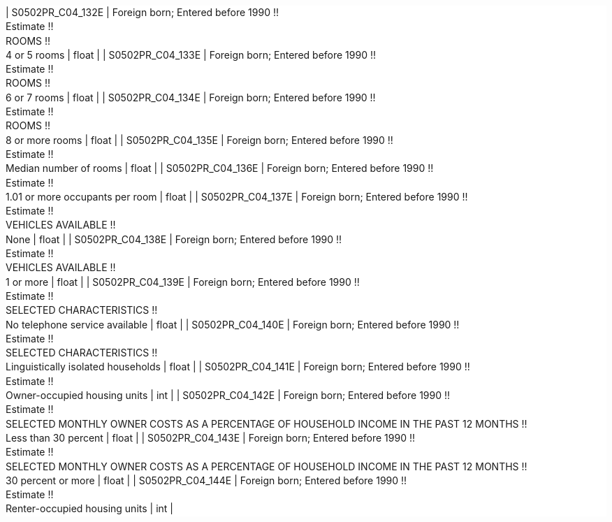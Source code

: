 | S0502PR_C04_132E | Foreign born; Entered before 1990 !!<br>Estimate !!<br>ROOMS !!<br>4 or 5 rooms | float |
| S0502PR_C04_133E | Foreign born; Entered before 1990 !!<br>Estimate !!<br>ROOMS !!<br>6 or 7 rooms | float |
| S0502PR_C04_134E | Foreign born; Entered before 1990 !!<br>Estimate !!<br>ROOMS !!<br>8 or more rooms | float |
| S0502PR_C04_135E | Foreign born; Entered before 1990 !!<br>Estimate !!<br>Median number of rooms | float |
| S0502PR_C04_136E | Foreign born; Entered before 1990 !!<br>Estimate !!<br>1.01 or more occupants per room | float |
| S0502PR_C04_137E | Foreign born; Entered before 1990 !!<br>Estimate !!<br>VEHICLES AVAILABLE !!<br>None | float |
| S0502PR_C04_138E | Foreign born; Entered before 1990 !!<br>Estimate !!<br>VEHICLES AVAILABLE !!<br>1 or more | float |
| S0502PR_C04_139E | Foreign born; Entered before 1990 !!<br>Estimate !!<br>SELECTED CHARACTERISTICS !!<br>No telephone service available | float |
| S0502PR_C04_140E | Foreign born; Entered before 1990 !!<br>Estimate !!<br>SELECTED CHARACTERISTICS !!<br>Linguistically isolated households | float |
| S0502PR_C04_141E | Foreign born; Entered before 1990 !!<br>Estimate !!<br>Owner-occupied housing units | int |
| S0502PR_C04_142E | Foreign born; Entered before 1990 !!<br>Estimate !!<br>SELECTED MONTHLY OWNER COSTS AS A PERCENTAGE OF HOUSEHOLD INCOME IN THE PAST 12 MONTHS !!<br>Less than 30 percent | float |
| S0502PR_C04_143E | Foreign born; Entered before 1990 !!<br>Estimate !!<br>SELECTED MONTHLY OWNER COSTS AS A PERCENTAGE OF HOUSEHOLD INCOME IN THE PAST 12 MONTHS !!<br>30 percent or more | float |
| S0502PR_C04_144E | Foreign born; Entered before 1990 !!<br>Estimate !!<br>Renter-occupied housing units | int |
